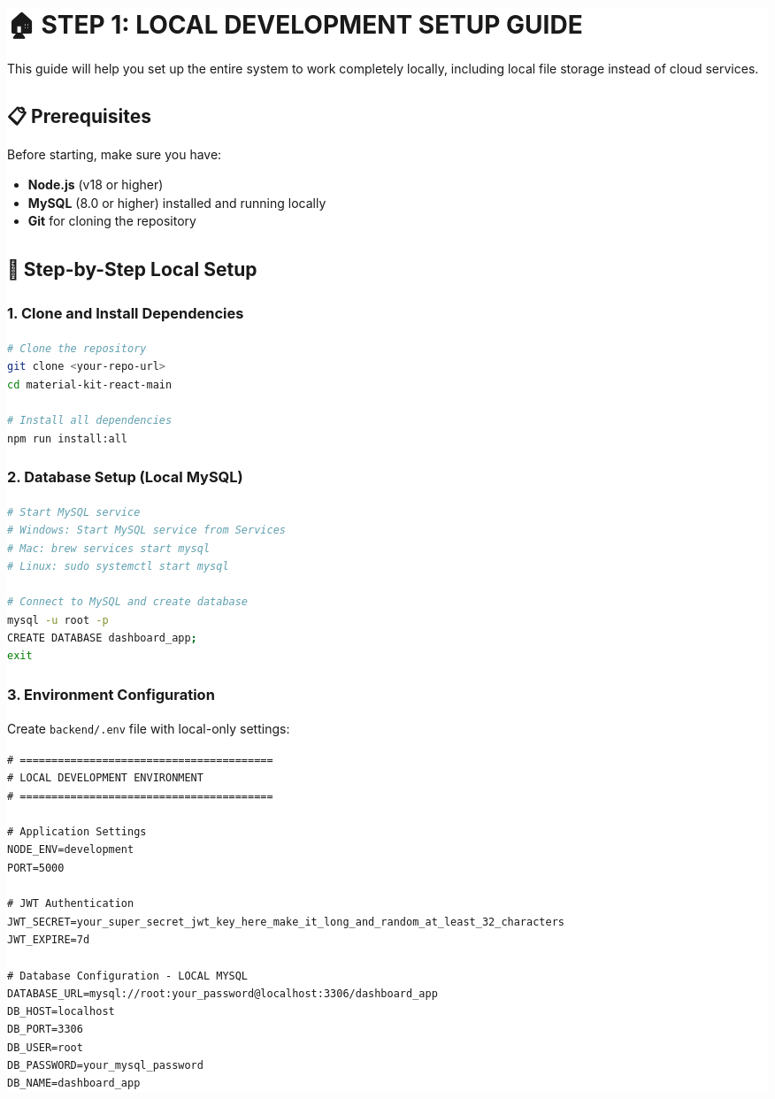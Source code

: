 # 🏠 **STEP 1: LOCAL DEVELOPMENT SETUP GUIDE**

This guide will help you set up the entire system to work completely locally, including local file storage instead of cloud services.

## 📋 **Prerequisites**

Before starting, make sure you have:

- **Node.js** (v18 or higher)
- **MySQL** (8.0 or higher) installed and running locally
- **Git** for cloning the repository

## 🚀 **Step-by-Step Local Setup**

### **1. Clone and Install Dependencies**

```bash
# Clone the repository
git clone <your-repo-url>
cd material-kit-react-main

# Install all dependencies
npm run install:all
```

### **2. Database Setup (Local MySQL)**

```bash
# Start MySQL service
# Windows: Start MySQL service from Services
# Mac: brew services start mysql
# Linux: sudo systemctl start mysql

# Connect to MySQL and create database
mysql -u root -p
CREATE DATABASE dashboard_app;
exit
```

### **3. Environment Configuration**

Create `backend/.env` file with local-only settings:

```env
# ========================================
# LOCAL DEVELOPMENT ENVIRONMENT
# ========================================

# Application Settings
NODE_ENV=development
PORT=5000

# JWT Authentication
JWT_SECRET=your_super_secret_jwt_key_here_make_it_long_and_random_at_least_32_characters
JWT_EXPIRE=7d

# Database Configuration - LOCAL MYSQL
DATABASE_URL=mysql://root:your_password@localhost:3306/dashboard_app
DB_HOST=localhost
DB_PORT=3306
DB_USER=root
DB_PASSWORD=your_mysql_password
DB_NAME=dashboard_app
```